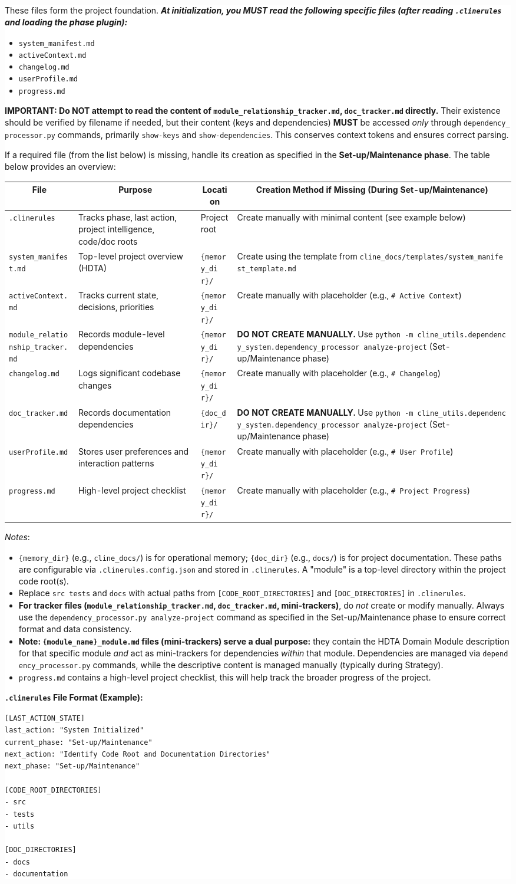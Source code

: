 These files form the project foundation. ***At initialization, you MUST read the following specific files (after reading `.clinerules` and loading the phase plugin):***
- `system_manifest.md`
- `activeContext.md`
- `changelog.md`
- `userProfile.md`
- `progress.md`

**IMPORTANT: Do NOT attempt to read the content of `module_relationship_tracker.md`, `doc_tracker.md` directly.** Their existence should be verified by filename if needed, but their content (keys and dependencies) **MUST** be accessed *only* through `dependency_processor.py` commands, primarily `show-keys` and `show-dependencies`. This conserves context tokens and ensures correct parsing.

If a required file (from the list below) is missing, handle its creation as specified in the **Set-up/Maintenance phase**. The table below provides an overview:

| File                  | Purpose                                                    | Location       | Creation Method if Missing (During Set-up/Maintenance)                                                                                         |
|-----------------------|------------------------------------------------------------|----------------|------------------------------------------------------------------------------------------------------------------------------------------------|
| `.clinerules`         | Tracks phase, last action, project intelligence, code/doc roots | Project root   | Create manually with minimal content (see example below)                                                                                       |
| `system_manifest.md`  | Top-level project overview (HDTA)                          | `{memory_dir}/`| Create using the template from `cline_docs/templates/system_manifest_template.md`                                                            |
| `activeContext.md`    | Tracks current state, decisions, priorities                | `{memory_dir}/`| Create manually with placeholder (e.g., `# Active Context`)                                                                                    |
| `module_relationship_tracker.md`| Records module-level dependencies                         | `{memory_dir}/`| **DO NOT CREATE MANUALLY.** Use `python -m cline_utils.dependency_system.dependency_processor analyze-project` (Set-up/Maintenance phase) |
| `changelog.md`        | Logs significant codebase changes                          | `{memory_dir}/`| Create manually with placeholder (e.g., `# Changelog`)                                                                                         |
| `doc_tracker.md`      | Records documentation dependencies                         | `{doc_dir}/`   | **DO NOT CREATE MANUALLY.** Use `python -m cline_utils.dependency_system.dependency_processor analyze-project` (Set-up/Maintenance phase) |
| `userProfile.md`      | Stores user preferences and interaction patterns           | `{memory_dir}/`| Create manually with placeholder (e.g., `# User Profile`)                                                                                  |
| `progress.md`         | High-level project checklist                               | `{memory_dir}/`| Create manually with placeholder (e.g., `# Project Progress`)                                                                              |

*Notes*:
- `{memory_dir}` (e.g., `cline_docs/`) is for operational memory; `{doc_dir}` (e.g., `docs/`) is for project documentation. These paths are configurable via `.clinerules.config.json` and stored in `.clinerules`. A "module" is a top-level directory within the project code root(s).
- Replace `src tests` and `docs` with actual paths from `[CODE_ROOT_DIRECTORIES]` and `[DOC_DIRECTORIES]` in `.clinerules`.
- **For tracker files (`module_relationship_tracker.md`, `doc_tracker.md`, mini-trackers)**, do *not* create or modify manually. Always use the `dependency_processor.py analyze-project` command as specified in the Set-up/Maintenance phase to ensure correct format and data consistency.
- **Note: `{module_name}_module.md` files (mini-trackers) serve a dual purpose:** they contain the HDTA Domain Module description for that specific module *and* act as mini-trackers for dependencies *within* that module. Dependencies are managed via `dependency_processor.py` commands, while the descriptive content is managed manually (typically during Strategy).
- `progress.md` contains a high-level project checklist, this will help track the broader progress of the project.

**`.clinerules` File Format (Example):**

```
[LAST_ACTION_STATE]
last_action: "System Initialized"
current_phase: "Set-up/Maintenance"
next_action: "Identify Code Root and Documentation Directories"
next_phase: "Set-up/Maintenance"

[CODE_ROOT_DIRECTORIES]
- src
- tests
- utils

[DOC_DIRECTORIES]
- docs
- documentation

```